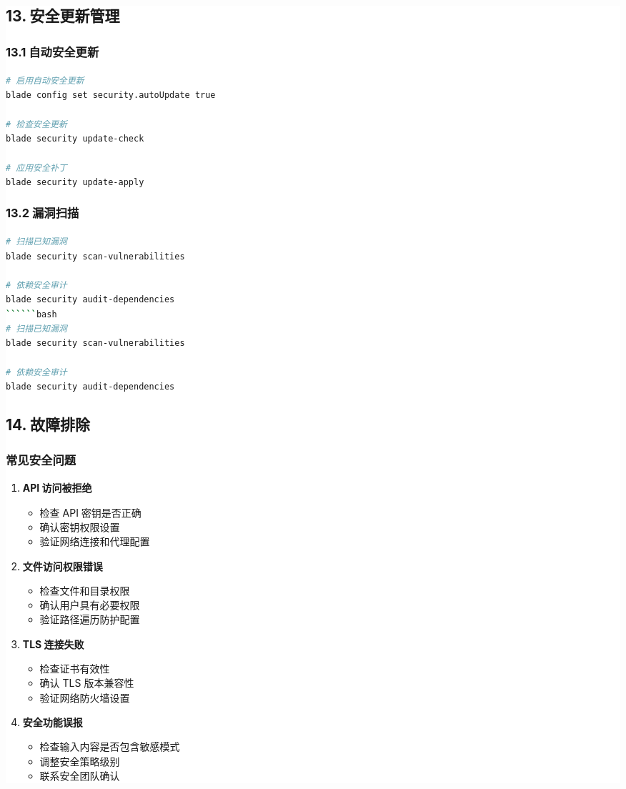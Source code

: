 ## 13. 安全更新管理

### 13.1 自动安全更新

```bash
# 启用自动安全更新
blade config set security.autoUpdate true

# 检查安全更新
blade security update-check

# 应用安全补丁
blade security update-apply
```

### 13.2 漏洞扫描

```bash
# 扫描已知漏洞
blade security scan-vulnerabilities

# 依赖安全审计
blade security audit-dependencies
``````bash
# 扫描已知漏洞
blade security scan-vulnerabilities

# 依赖安全审计
blade security audit-dependencies
```

## 14. 故障排除

### 常见安全问题

1. **API 访问被拒绝**
   - 检查 API 密钥是否正确
   - 确认密钥权限设置
   - 验证网络连接和代理配置

2. **文件访问权限错误**
   - 检查文件和目录权限
   - 确认用户具有必要权限
   - 验证路径遍历防护配置

3. **TLS 连接失败**
   - 检查证书有效性
   - 确认 TLS 版本兼容性
   - 验证网络防火墙设置

4. **安全功能误报**
   - 检查输入内容是否包含敏感模式
   - 调整安全策略级别
   - 联系安全团队确认
